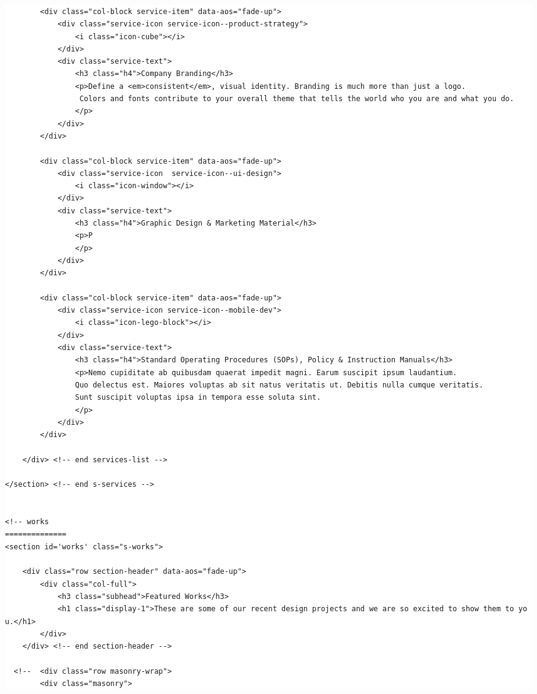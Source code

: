             <div class="col-block service-item" data-aos="fade-up">
                <div class="service-icon service-icon--product-strategy">
                    <i class="icon-cube"></i>
                </div>
                <div class="service-text">
                    <h3 class="h4">Company Branding</h3>
                    <p>Define a <em>consistent</em>, visual identity. Branding is much more than just a logo.
                     Colors and fonts contribute to your overall theme that tells the world who you are and what you do.  
                    </p>
                </div>
            </div>

            <div class="col-block service-item" data-aos="fade-up">
                <div class="service-icon  service-icon--ui-design">
                    <i class="icon-window"></i>
                </div>
                <div class="service-text">
                    <h3 class="h4">Graphic Design & Marketing Material</h3>
                    <p>P
                    </p>
                </div>
            </div>
    
            <div class="col-block service-item" data-aos="fade-up">
                <div class="service-icon service-icon--mobile-dev">
                    <i class="icon-lego-block"></i>
                </div>
                <div class="service-text">
                    <h3 class="h4">Standard Operating Procedures (SOPs), Policy & Instruction Manuals</h3>
                    <p>Nemo cupiditate ab quibusdam quaerat impedit magni. Earum suscipit ipsum laudantium. 
                    Quo delectus est. Maiores voluptas ab sit natus veritatis ut. Debitis nulla cumque veritatis.
                    Sunt suscipit voluptas ipsa in tempora esse soluta sint.
                    </p>
                </div>
            </div>

        </div> <!-- end services-list -->

    </section> <!-- end s-services -->


    <!-- works
    ==============
    <section id='works' class="s-works">
                
        <div class="row section-header" data-aos="fade-up">
            <div class="col-full">
                <h3 class="subhead">Featured Works</h3>
                <h1 class="display-1">These are some of our recent design projects and we are so excited to show them to you.</h1>
            </div>
        </div> <!-- end section-header -->

      <!--  <div class="row masonry-wrap">
            <div class="masonry">
